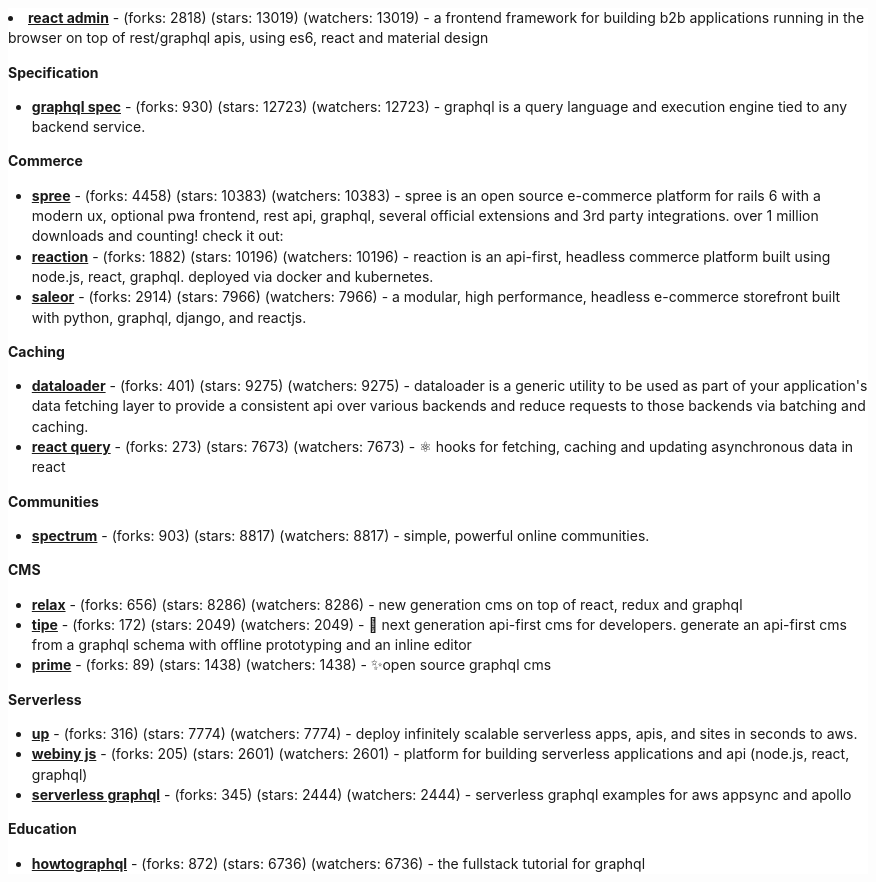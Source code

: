 <li> <a href="https://github.com/marmelab/react-admin"><strong>react admin</strong></a>&nbsp;- (forks: 2818) (stars: 13019) (watchers: 13019) - a frontend framework for building b2b applications running in the browser on top of rest/graphql apis, using es6, react and material design </li>
</ul>
<p><strong>Specification</strong></p>
<ul class="ak-ul">
<li> <a href="https://github.com/graphql/graphql-spec"><strong>graphql spec</strong></a>&nbsp;- (forks: 930) (stars: 12723) (watchers: 12723) - graphql is a query language and execution engine tied to any backend service. </li>
</ul>
<p><strong>Commerce</strong></p>
<ul class="ak-ul">
<li> <a href="https://github.com/spree/spree"><strong>spree</strong></a>&nbsp;- (forks: 4458) (stars: 10383) (watchers: 10383) - spree is an open source e-commerce platform for rails 6 with a modern ux, optional pwa frontend, rest api, graphql, several official extensions and 3rd party integrations. over 1 million downloads and counting! check it out: </li>
<li> <a href="https://github.com/reactioncommerce/reaction"><strong>reaction</strong></a>&nbsp;- (forks: 1882) (stars: 10196) (watchers: 10196) - reaction is an api-first, headless commerce platform built using node.js, react, graphql. deployed via docker and kubernetes. </li>
<li> <a href="https://github.com/mirumee/saleor"><strong>saleor</strong></a>&nbsp;- (forks: 2914) (stars: 7966) (watchers: 7966) - a modular, high performance, headless e-commerce storefront built with python, graphql, django, and reactjs. </li>
</ul>
<p><strong>Caching</strong></p>
<ul class="ak-ul">
<li> <a href="https://github.com/graphql/dataloader"><strong>dataloader</strong></a>&nbsp;- (forks: 401) (stars: 9275) (watchers: 9275) - dataloader is a generic utility to be used as part of your application's data fetching layer to provide a consistent api over various backends and reduce requests to those backends via batching and caching. </li>
<li> <a href="https://github.com/tannerlinsley/react-query"><strong>react query</strong></a>&nbsp;- (forks: 273) (stars: 7673) (watchers: 7673) - ⚛️ hooks for fetching, caching and updating asynchronous data in react </li>
</ul>
<p><strong>Communities</strong></p>
<ul class="ak-ul">
<li> <a href="https://github.com/withspectrum/spectrum"><strong>spectrum</strong></a>&nbsp;- (forks: 903) (stars: 8817) (watchers: 8817) - simple, powerful online communities. </li>
</ul>
<p><strong>CMS</strong></p>
<ul class="ak-ul">
<li> <a href="https://github.com/relax/relax"><strong>relax</strong></a>&nbsp;- (forks: 656) (stars: 8286) (watchers: 8286) - new generation cms on top of react, redux and graphql </li>
<li> <a href="https://github.com/tipeio/tipe"><strong>tipe</strong></a>&nbsp;- (forks: 172) (stars: 2049) (watchers: 2049) - 🎉 next generation api-first cms for developers. generate an api-first cms from a graphql schema with offline prototyping and an inline editor </li>
<li> <a href="https://github.com/birkir/prime"><strong>prime</strong></a>&nbsp;- (forks: 89) (stars: 1438) (watchers: 1438) - ✨open source graphql cms </li>
</ul>
<p><strong>Serverless</strong></p>
<ul class="ak-ul">
<li> <a href="https://github.com/apex/up"><strong>up</strong></a>&nbsp;- (forks: 316) (stars: 7774) (watchers: 7774) - deploy infinitely scalable serverless apps, apis, and sites in seconds to aws. </li>
<li> <a href="https://github.com/webiny/webiny-js"><strong>webiny js</strong></a>&nbsp;- (forks: 205) (stars: 2601) (watchers: 2601) - platform for building serverless applications and api (node.js, react, graphql) </li>
<li> <a href="https://github.com/serverless/serverless-graphql"><strong>serverless graphql</strong></a>&nbsp;- (forks: 345) (stars: 2444) (watchers: 2444) - serverless graphql examples for aws appsync and apollo </li>
</ul>
<p><strong>Education</strong></p>
<ul class="ak-ul">
<li> <a href="https://github.com/howtographql/howtographql"><strong>howtographql</strong></a>&nbsp;- (forks: 872) (stars: 6736) (watchers: 6736) - the fullstack tutorial for graphql </li>